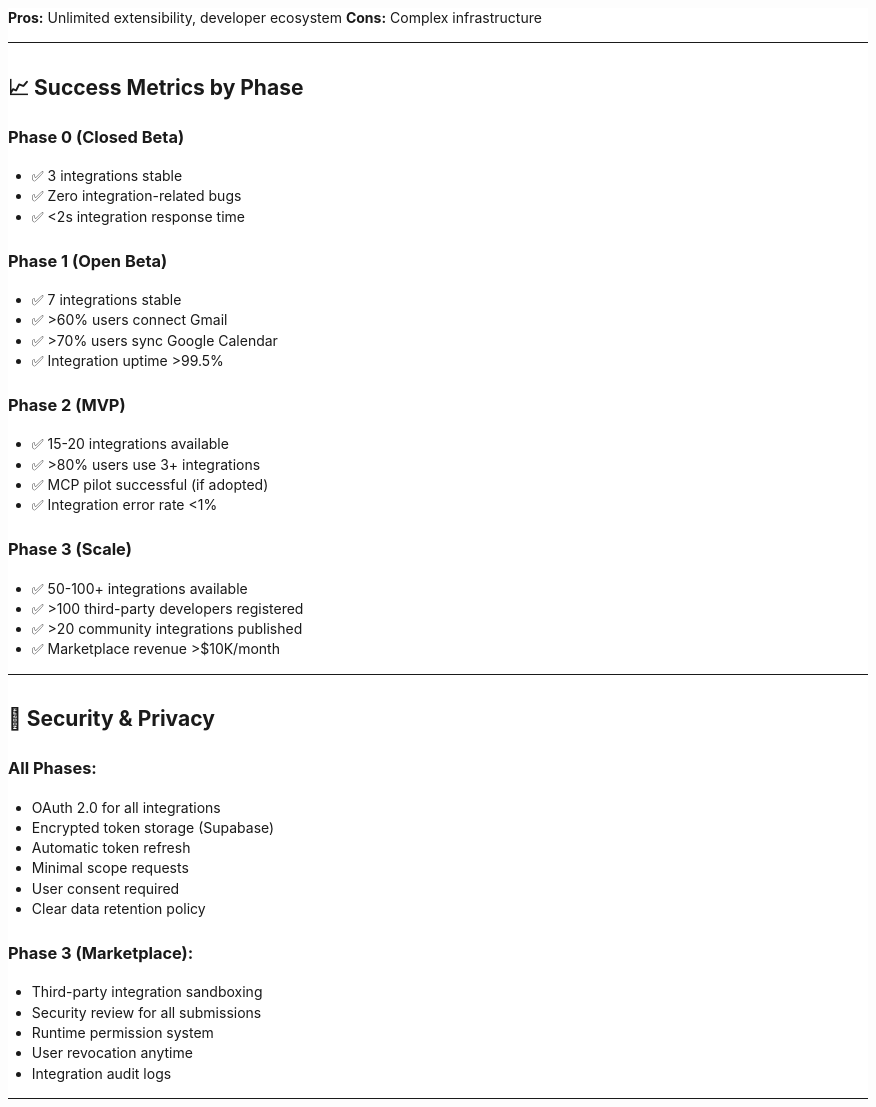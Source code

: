 **Pros:** Unlimited extensibility, developer ecosystem
**Cons:** Complex infrastructure

---

## 📈 Success Metrics by Phase

### Phase 0 (Closed Beta)
- ✅ 3 integrations stable
- ✅ Zero integration-related bugs
- ✅ <2s integration response time

### Phase 1 (Open Beta)
- ✅ 7 integrations stable
- ✅ >60% users connect Gmail
- ✅ >70% users sync Google Calendar
- ✅ Integration uptime >99.5%

### Phase 2 (MVP)
- ✅ 15-20 integrations available
- ✅ >80% users use 3+ integrations
- ✅ MCP pilot successful (if adopted)
- ✅ Integration error rate <1%

### Phase 3 (Scale)
- ✅ 50-100+ integrations available
- ✅ >100 third-party developers registered
- ✅ >20 community integrations published
- ✅ Marketplace revenue >$10K/month

---

## 🔐 Security & Privacy

### All Phases:
- OAuth 2.0 for all integrations
- Encrypted token storage (Supabase)
- Automatic token refresh
- Minimal scope requests
- User consent required
- Clear data retention policy

### Phase 3 (Marketplace):
- Third-party integration sandboxing
- Security review for all submissions
- Runtime permission system
- User revocation anytime
- Integration audit logs

---